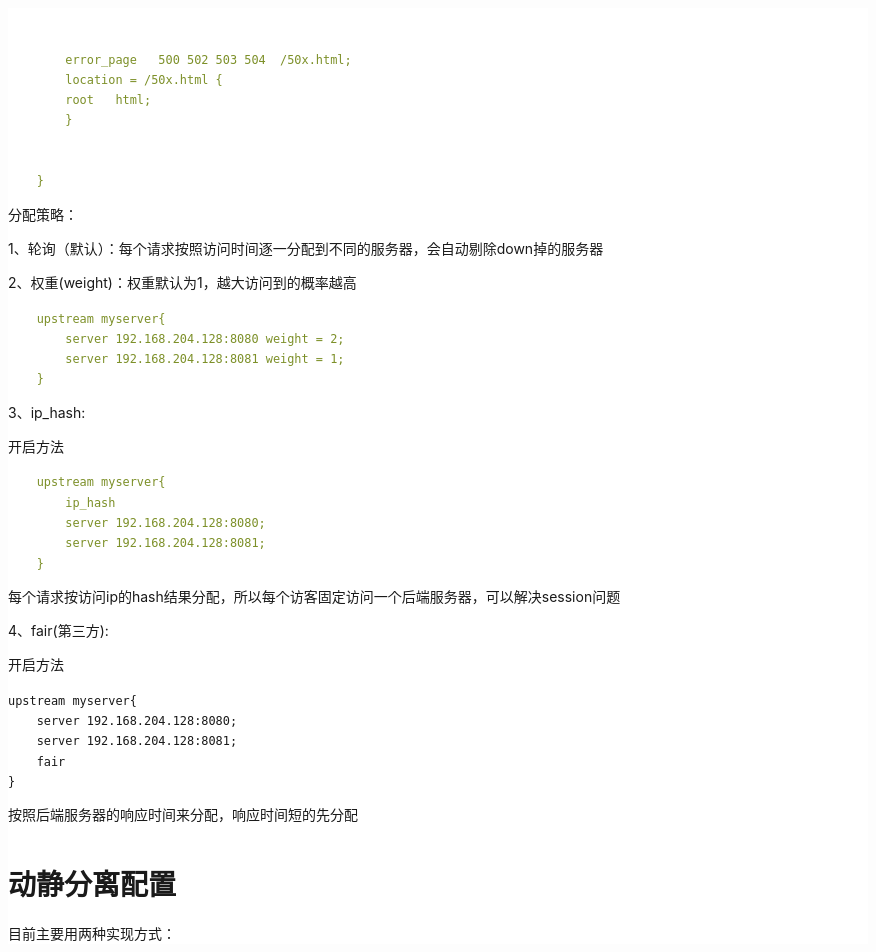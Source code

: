 ```yaml


        error_page   500 502 503 504  /50x.html;
        location = /50x.html {
        root   html;
        }


    }

```



分配策略：

1、轮询（默认）：每个请求按照访问时间逐一分配到不同的服务器，会自动剔除down掉的服务器

2、权重(weight)：权重默认为1，越大访问到的概率越高

```yaml
	upstream myserver{
		server 192.168.204.128:8080 weight = 2;
		server 192.168.204.128:8081 weight = 1;
	}
```

3、ip_hash:

开启方法

```yaml
	upstream myserver{
	    ip_hash
		server 192.168.204.128:8080;
		server 192.168.204.128:8081;
	}
```

每个请求按访问ip的hash结果分配，所以每个访客固定访问一个后端服务器，可以解决session问题

4、fair(第三方):

开启方法

	upstream myserver{
		server 192.168.204.128:8080;
		server 192.168.204.128:8081;
		fair
	}
按照后端服务器的响应时间来分配，响应时间短的先分配



# 动静分离配置

目前主要用两种实现方式：
